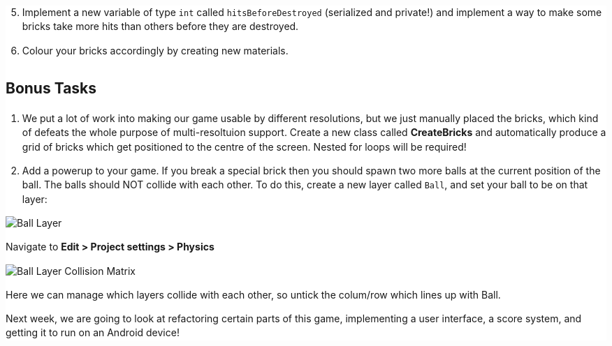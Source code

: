 5.  Implement a new variable of type `int` called `hitsBeforeDestroyed` (serialized and private!) and implement a way to make some bricks take more hits than others before they are destroyed. 

6. Colour your bricks accordingly by creating new materials.

## Bonus Tasks

1. We put a lot of work into making our game usable by different resolutions, but we just manually placed the bricks, which kind of defeats the whole purpose of multi-resoltuion support. Create a new class called **CreateBricks** and automatically produce a grid of bricks which get positioned to the centre of the screen. Nested for loops will be required!

2. Add a powerup to your game. If you break a special brick then you should spawn two more balls at the current position of the ball. The balls should NOT collide with each other. To do this, create a new layer called `Ball`, and set your ball to be on that layer:

<div class="image-container">
<img src={W3_LAYER} width={"50%"} alt="Ball Layer" />
</div>
  

  Navigate to **Edit > Project settings > Physics**

  

<div class="image-container">
<img src={W3_LAYER_COLLISION_MATRIX} width={"50%"} alt="Ball Layer Collision Matrix" />
</div>
  

  Here we can manage which layers collide with each other, so untick the colum/row which lines up with Ball.

  Next week, we are going to look at refactoring certain parts of this game, implementing a user interface, a score system, and getting it to run on an Android device!

    


